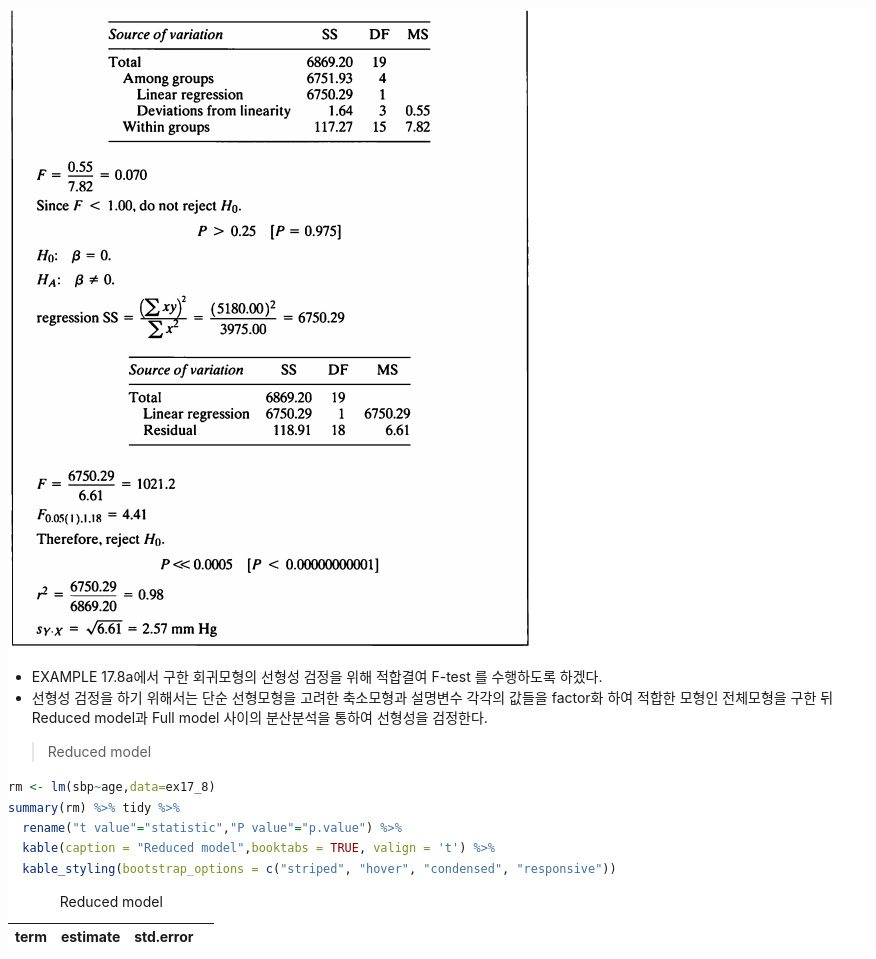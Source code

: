 ![](/study/img/의학통계방법론/ch17/17-8b-2.png)

- EXAMPLE 17.8a에서 구한 회귀모형의 선형성 검정을 위해 적합결여 F-test 를 수행하도록 하겠다. <br/>
- 선형성 검정을 하기 위해서는 단순 선형모형을 고려한 축소모형과 설명변수 각각의 값들을 factor화 하여 적합한 모형인 전체모형을 구한 뒤 Reduced model과 Full model 사이의 분산분석을 통하여 선형성을 검정한다.

> Reduced model

``` r
rm <- lm(sbp~age,data=ex17_8)
summary(rm) %>% tidy %>% 
  rename("t value"="statistic","P value"="p.value") %>% 
  kable(caption = "Reduced model",booktabs = TRUE, valign = 't') %>%
  kable_styling(bootstrap_options = c("striped", "hover", "condensed", "responsive"))
```

<table class="table table-striped table-hover table-condensed table-responsive" style="margin-left: auto; margin-right: auto;">
<caption>
Reduced model
</caption>
<thead>
<tr>
<th style="text-align:left;">
term
</th>
<th style="text-align:right;">
estimate
</th>
<th style="text-align:right;">
std.error
</th>
<th style="text-align:right;">